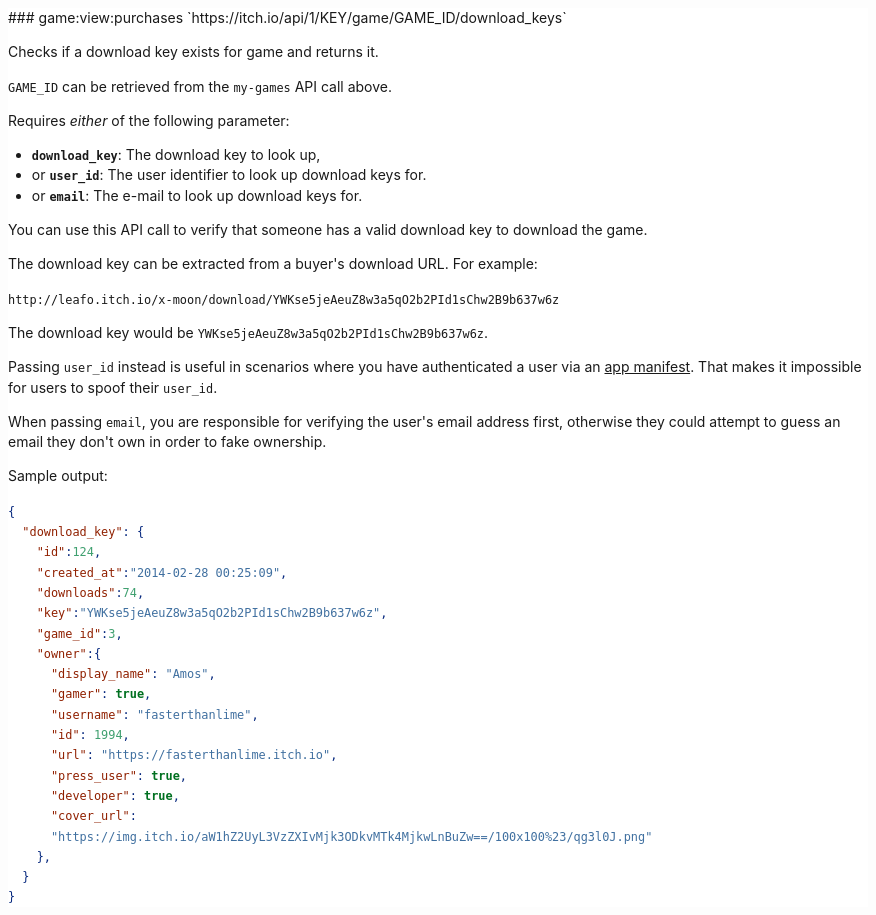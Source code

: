 ```json
```

<div id="download_keys"></div>
### <span class="get_label"></span> <span class="scope_label">game:view:purchases</span> `https://itch.io/api/1/KEY/game/GAME_ID/download_keys`

Checks if a download key exists for game and returns it.

`GAME_ID` can be retrieved from the `my-games` API call above.

Requires *either* of the following parameter:

  * **`download_key`**: The download key to look up,
  * or **`user_id`**: The user identifier to look up download keys for.
  * or **`email`**: The e-mail to look up download keys for.

You can use this API call to verify that someone has a valid download key to
download the game.

The download key can be extracted from a buyer's download URL. For example:

`http://leafo.itch.io/x-moon/download/YWKse5jeAeuZ8w3a5qO2b2PId1sChw2B9b637w6z`

The download key would be `YWKse5jeAeuZ8w3a5qO2b2PId1sChw2B9b637w6z`.

Passing `user_id` instead is useful in scenarios where you have authenticated
a user via an [app manifest](https://itch.io/docs/itch/integrating/manifest.html). That makes it impossible for users to spoof their `user_id`.

When passing `email`, you are responsible for verifying the user's email
address first, otherwise they could attempt to guess an email they don't own in
order to fake ownership.

Sample output:

```json
{
  "download_key": {
    "id":124,
    "created_at":"2014-02-28 00:25:09",
    "downloads":74,
    "key":"YWKse5jeAeuZ8w3a5qO2b2PId1sChw2B9b637w6z",
    "game_id":3,
    "owner":{
      "display_name": "Amos",
      "gamer": true,
      "username": "fasterthanlime",
      "id": 1994,
      "url": "https://fasterthanlime.itch.io",
      "press_user": true,
      "developer": true,
      "cover_url":
      "https://img.itch.io/aW1hZ2UyL3VzZXIvMjk3ODkvMTk4MjkwLnBuZw==/100x100%23/qg3l0J.png"
    },
  }
}
```
